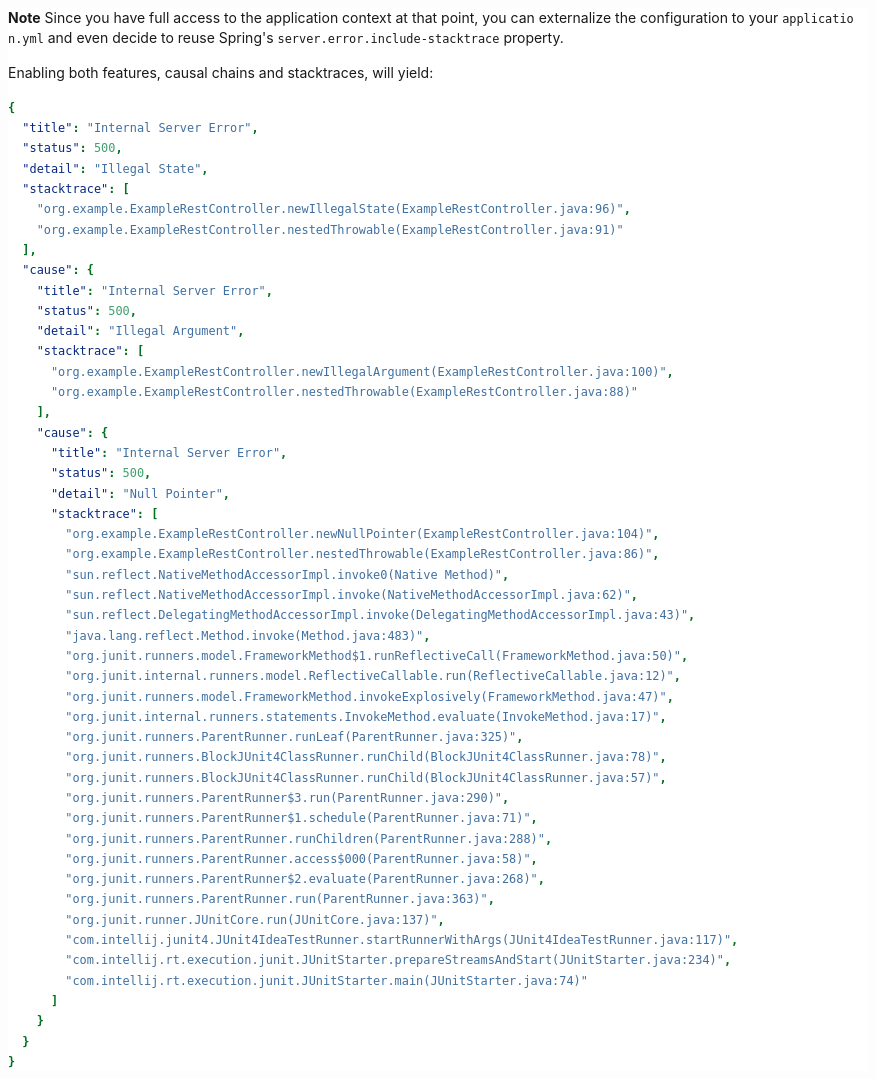 **Note** Since you have full access to the application context at that point, you can externalize the
configuration to your `application.yml` and even decide to reuse Spring's `server.error.include-stacktrace` property.

Enabling both features, causal chains and stacktraces, will yield:

```yaml
{
  "title": "Internal Server Error",
  "status": 500,
  "detail": "Illegal State",
  "stacktrace": [
    "org.example.ExampleRestController.newIllegalState(ExampleRestController.java:96)",
    "org.example.ExampleRestController.nestedThrowable(ExampleRestController.java:91)"
  ],
  "cause": {
    "title": "Internal Server Error",
    "status": 500,
    "detail": "Illegal Argument",
    "stacktrace": [
      "org.example.ExampleRestController.newIllegalArgument(ExampleRestController.java:100)",
      "org.example.ExampleRestController.nestedThrowable(ExampleRestController.java:88)"
    ],
    "cause": {
      "title": "Internal Server Error",
      "status": 500,
      "detail": "Null Pointer",
      "stacktrace": [
        "org.example.ExampleRestController.newNullPointer(ExampleRestController.java:104)",
        "org.example.ExampleRestController.nestedThrowable(ExampleRestController.java:86)",
        "sun.reflect.NativeMethodAccessorImpl.invoke0(Native Method)",
        "sun.reflect.NativeMethodAccessorImpl.invoke(NativeMethodAccessorImpl.java:62)",
        "sun.reflect.DelegatingMethodAccessorImpl.invoke(DelegatingMethodAccessorImpl.java:43)",
        "java.lang.reflect.Method.invoke(Method.java:483)",
        "org.junit.runners.model.FrameworkMethod$1.runReflectiveCall(FrameworkMethod.java:50)",
        "org.junit.internal.runners.model.ReflectiveCallable.run(ReflectiveCallable.java:12)",
        "org.junit.runners.model.FrameworkMethod.invokeExplosively(FrameworkMethod.java:47)",
        "org.junit.internal.runners.statements.InvokeMethod.evaluate(InvokeMethod.java:17)",
        "org.junit.runners.ParentRunner.runLeaf(ParentRunner.java:325)",
        "org.junit.runners.BlockJUnit4ClassRunner.runChild(BlockJUnit4ClassRunner.java:78)",
        "org.junit.runners.BlockJUnit4ClassRunner.runChild(BlockJUnit4ClassRunner.java:57)",
        "org.junit.runners.ParentRunner$3.run(ParentRunner.java:290)",
        "org.junit.runners.ParentRunner$1.schedule(ParentRunner.java:71)",
        "org.junit.runners.ParentRunner.runChildren(ParentRunner.java:288)",
        "org.junit.runners.ParentRunner.access$000(ParentRunner.java:58)",
        "org.junit.runners.ParentRunner$2.evaluate(ParentRunner.java:268)",
        "org.junit.runners.ParentRunner.run(ParentRunner.java:363)",
        "org.junit.runner.JUnitCore.run(JUnitCore.java:137)",
        "com.intellij.junit4.JUnit4IdeaTestRunner.startRunnerWithArgs(JUnit4IdeaTestRunner.java:117)",
        "com.intellij.rt.execution.junit.JUnitStarter.prepareStreamsAndStart(JUnitStarter.java:234)",
        "com.intellij.rt.execution.junit.JUnitStarter.main(JUnitStarter.java:74)"
      ]
    }
  }
}
```
